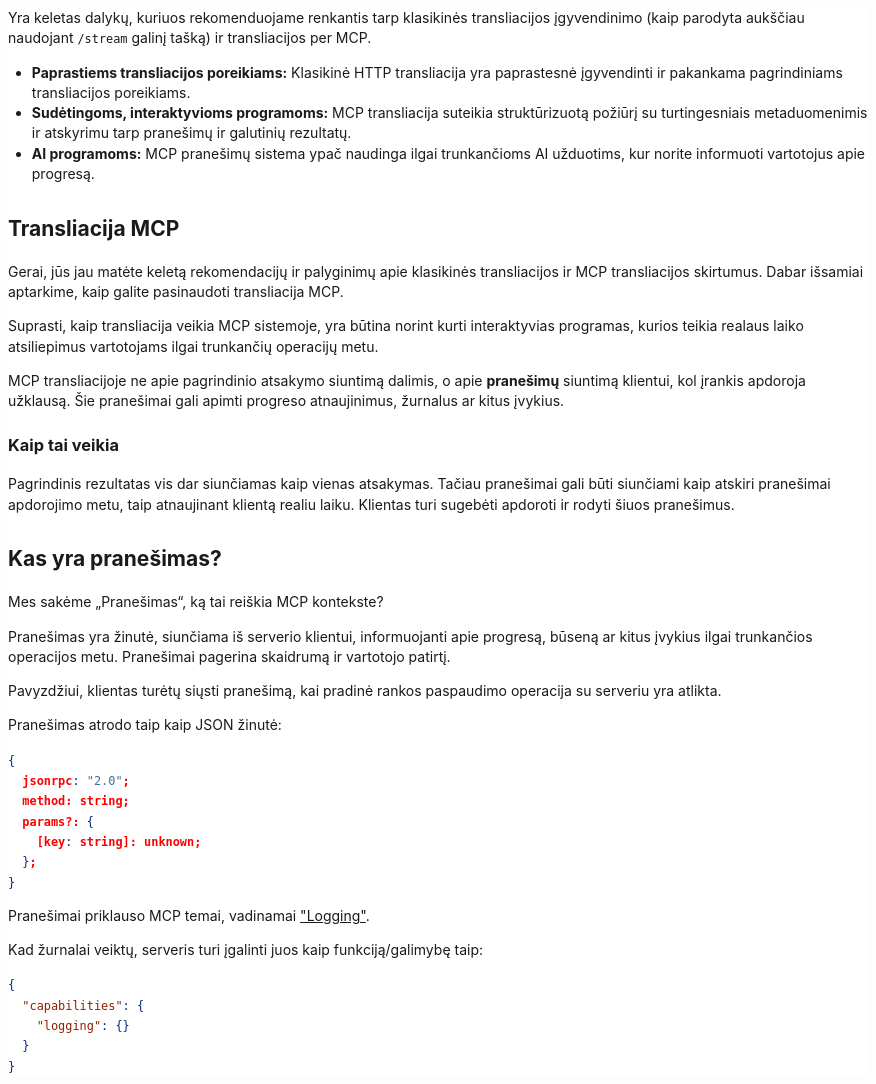 Yra keletas dalykų, kuriuos rekomenduojame renkantis tarp klasikinės transliacijos įgyvendinimo (kaip parodyta aukščiau naudojant `/stream` galinį tašką) ir transliacijos per MCP.

- **Paprastiems transliacijos poreikiams:** Klasikinė HTTP transliacija yra paprastesnė įgyvendinti ir pakankama pagrindiniams transliacijos poreikiams.
- **Sudėtingoms, interaktyvioms programoms:** MCP transliacija suteikia struktūrizuotą požiūrį su turtingesniais metaduomenimis ir atskyrimu tarp pranešimų ir galutinių rezultatų.
- **AI programoms:** MCP pranešimų sistema ypač naudinga ilgai trunkančioms AI užduotims, kur norite informuoti vartotojus apie progresą.

## Transliacija MCP

Gerai, jūs jau matėte keletą rekomendacijų ir palyginimų apie klasikinės transliacijos ir MCP transliacijos skirtumus. Dabar išsamiai aptarkime, kaip galite pasinaudoti transliacija MCP.

Suprasti, kaip transliacija veikia MCP sistemoje, yra būtina norint kurti interaktyvias programas, kurios teikia realaus laiko atsiliepimus vartotojams ilgai trunkančių operacijų metu.

MCP transliacijoje ne apie pagrindinio atsakymo siuntimą dalimis, o apie **pranešimų** siuntimą klientui, kol įrankis apdoroja užklausą. Šie pranešimai gali apimti progreso atnaujinimus, žurnalus ar kitus įvykius.

### Kaip tai veikia

Pagrindinis rezultatas vis dar siunčiamas kaip vienas atsakymas. Tačiau pranešimai gali būti siunčiami kaip atskiri pranešimai apdorojimo metu, taip atnaujinant klientą realiu laiku. Klientas turi sugebėti apdoroti ir rodyti šiuos pranešimus.

## Kas yra pranešimas?

Mes sakėme „Pranešimas“, ką tai reiškia MCP kontekste?

Pranešimas yra žinutė, siunčiama iš serverio klientui, informuojanti apie progresą, būseną ar kitus įvykius ilgai trunkančios operacijos metu. Pranešimai pagerina skaidrumą ir vartotojo patirtį.

Pavyzdžiui, klientas turėtų siųsti pranešimą, kai pradinė rankos paspaudimo operacija su serveriu yra atlikta.

Pranešimas atrodo taip kaip JSON žinutė:

```json
{
  jsonrpc: "2.0";
  method: string;
  params?: {
    [key: string]: unknown;
  };
}
```

Pranešimai priklauso MCP temai, vadinamai ["Logging"](https://modelcontextprotocol.io/specification/draft/server/utilities/logging).

Kad žurnalai veiktų, serveris turi įgalinti juos kaip funkciją/galimybę taip:

```json
{
  "capabilities": {
    "logging": {}
  }
}
```
